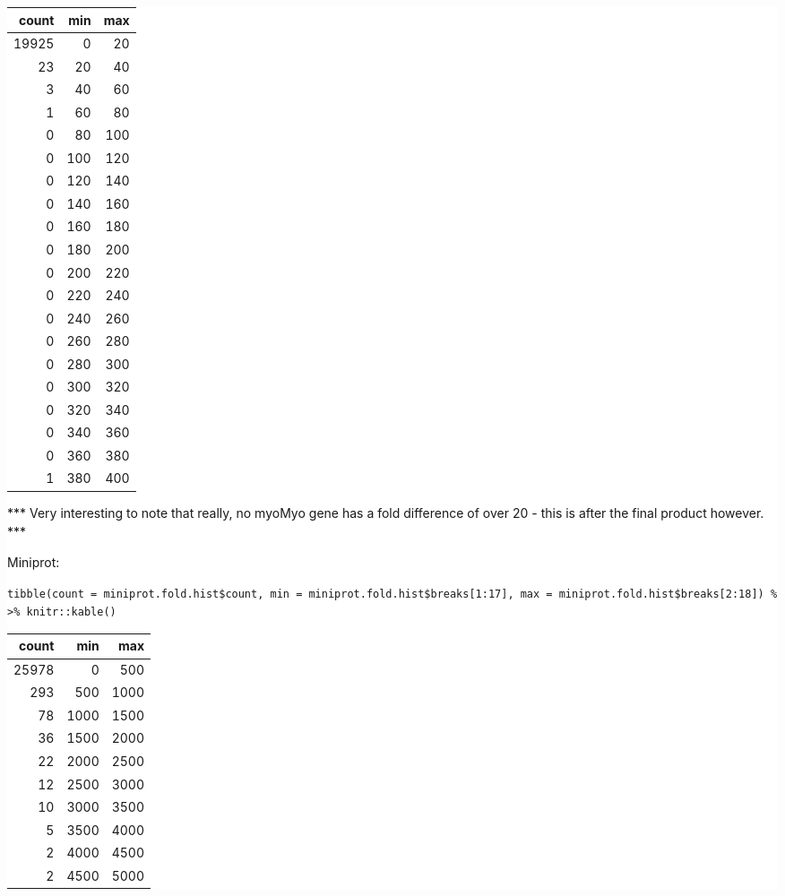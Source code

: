 | count| min| max|
|-----:|---:|---:|
| 19925|   0|  20|
|    23|  20|  40|
|     3|  40|  60|
|     1|  60|  80|
|     0|  80| 100|
|     0| 100| 120|
|     0| 120| 140|
|     0| 140| 160|
|     0| 160| 180|
|     0| 180| 200|
|     0| 200| 220|
|     0| 220| 240|
|     0| 240| 260|
|     0| 260| 280|
|     0| 280| 300|
|     0| 300| 320|
|     0| 320| 340|
|     0| 340| 360|
|     0| 360| 380|
|     1| 380| 400|

*** Very interesting to note that really, no myoMyo gene has a fold difference of over 20 - 
this is after the final product however. ***


Miniprot: 

`tibble(count = miniprot.fold.hist$count, min = miniprot.fold.hist$breaks[1:17], max = miniprot.fold.hist$breaks[2:18]) %>% knitr::kable()`

| count|  min|  max|
|-----:|----:|----:|
| 25978|    0|  500|
|   293|  500| 1000|
|    78| 1000| 1500|
|    36| 1500| 2000|
|    22| 2000| 2500|
|    12| 2500| 3000|
|    10| 3000| 3500|
|     5| 3500| 4000|
|     2| 4000| 4500|
|     2| 4500| 5000|